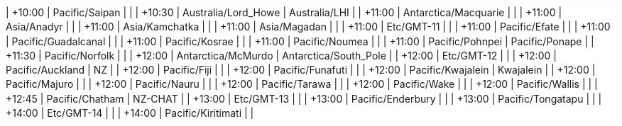 | +10:00                | Pacific/Saipan                 |                                                                                   |
| +10:30                | Australia/Lord_Howe            | Australia/LHI                                                                     |
| +11:00                | Antarctica/Macquarie           |                                                                                   |
| +11:00                | Asia/Anadyr                    |                                                                                   |
| +11:00                | Asia/Kamchatka                 |                                                                                   |
| +11:00                | Asia/Magadan                   |                                                                                   |
| +11:00                | Etc/GMT-11                     |                                                                                   |
| +11:00                | Pacific/Efate                  |                                                                                   |
| +11:00                | Pacific/Guadalcanal            |                                                                                   |
| +11:00                | Pacific/Kosrae                 |                                                                                   |
| +11:00                | Pacific/Noumea                 |                                                                                   |
| +11:00                | Pacific/Pohnpei                | Pacific/Ponape                                                                    |
| +11:30                | Pacific/Norfolk                |                                                                                   |
| +12:00                | Antarctica/McMurdo             | Antarctica/South_Pole                                                             |
| +12:00                | Etc/GMT-12                     |                                                                                   |
| +12:00                | Pacific/Auckland               | NZ                                                                                |
| +12:00                | Pacific/Fiji                   |                                                                                   |
| +12:00                | Pacific/Funafuti               |                                                                                   |
| +12:00                | Pacific/Kwajalein              | Kwajalein                                                                         |
| +12:00                | Pacific/Majuro                 |                                                                                   |
| +12:00                | Pacific/Nauru                  |                                                                                   |
| +12:00                | Pacific/Tarawa                 |                                                                                   |
| +12:00                | Pacific/Wake                   |                                                                                   |
| +12:00                | Pacific/Wallis                 |                                                                                   |
| +12:45                | Pacific/Chatham                | NZ-CHAT                                                                           |
| +13:00                | Etc/GMT-13                     |                                                                                   |
| +13:00                | Pacific/Enderbury              |                                                                                   |
| +13:00                | Pacific/Tongatapu              |                                                                                   |
| +14:00                | Etc/GMT-14                     |                                                                                   |
| +14:00                | Pacific/Kiritimati             |                                                                                   |
